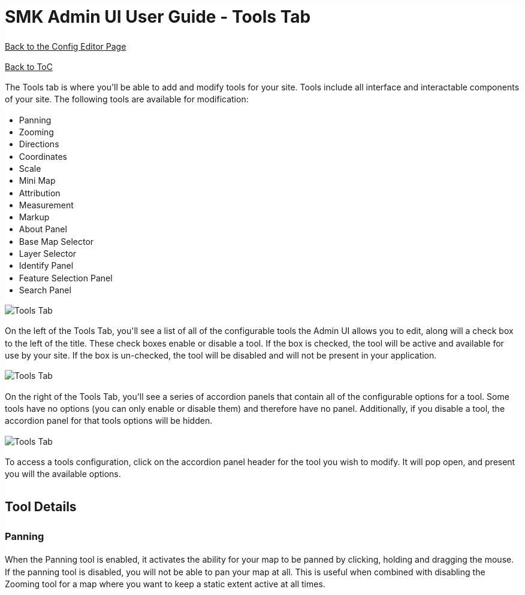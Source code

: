 # SMK Admin UI User Guide - Tools Tab
[Back to the Config Editor Page](https://github.com/bcgov/smk/wiki/SMK-Admin-UI-User-Guide%3A-Configuration-Editor)

[Back to ToC](https://github.com/bcgov/smk/wiki/SMK-Admin-UI-User-Guide)

The Tools tab is where you'll be able to add and modify tools for your site. Tools include all interface and interactable components of your site. The following tools are available for modification:

* Panning
* Zooming
* Directions
* Coordinates
* Scale
* Mini Map
* Attribution
* Measurement
* Markup
* About Panel
* Base Map Selector
* Layer Selector
* Identify Panel
* Feature Selection Panel
* Search Panel

![Tools Tab](https://github.com/dhlevi/smk/blob/master/smk-parent/smk-ui/docs/smk_admin_editor_tools.jpg)

On the left of the Tools Tab, you'll see a list of all of the configurable tools the Admin UI allows you to edit, along will a check box to the left of the title. These check boxes enable or disable a tool. If the box is checked, the tool will be active and available for use by your site. If the box is un-checked, the tool will be disabled and will not be present in your application.

![Tools Tab](https://github.com/dhlevi/smk/blob/master/smk-parent/smk-ui/docs/smk_admin_editor_tools_toggle.jpg)

On the right of the Tools Tab, you'll see a series of accordion panels that contain all of the configurable options for a tool. Some tools have no options (you can only enable or disable them) and therefore have no panel. Additionally, if you disable a tool, the accordion panel for that tools options will be hidden.

![Tools Tab](https://github.com/dhlevi/smk/blob/master/smk-parent/smk-ui/docs/smk_admin_editor_tools_panels.jpg)

To access a tools configuration, click on the accordion panel header for the tool you wish to modify. It will pop open, and present you will the available options.

## Tool Details
### Panning
When the Panning tool is enabled, it activates the ability for your map to be panned by clicking, holding and dragging the mouse. If the panning tool is disabled, you will not be able to pan your map at all. This is useful when combined with disabling the Zooming tool for a map where you want to keep a static extent active at all times.

